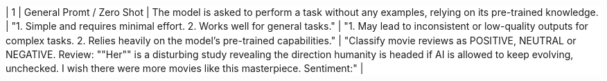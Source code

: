 | 1     | General Promt / Zero Shot                       | The model is asked to perform a task without any examples, relying on its pre-trained knowledge.                                                                                                                                                                                                                                                                                                                                                                                                                                                                                                                                                                                                                                                                                                                                                                                                              | "1. Simple and requires minimal effort. 2. Works well for general tasks."                                                                                                                                                                                                                                                                                     | "1. May lead to inconsistent or low-quality outputs for complex tasks. 2. Relies heavily on the model’s pre-trained capabilities."                                                                                                   | "Classify movie reviews as POSITIVE, NEUTRAL or NEGATIVE. Review: ""Her"" is a disturbing study revealing the direction humanity is headed if AI is allowed to keep evolving, unchecked. I wish there were more movies like this masterpiece. Sentiment:"                                                                                                                                                                                                                                                                                                                                                                                                                                                                                                                                                                                                                                                                                                                                                                                                                                                                                                                                                                                                                                                                                                                                                                                                                                                                                                                                                                                                                                                                                                                                                                                                                                                                                                                                                                                                                                                                                                                                                                                                                                                                                                                                                                                                                                                                                                                                                                                                                                                                                                                                                                                                                                                                                                                                                                                                                                                                                               |